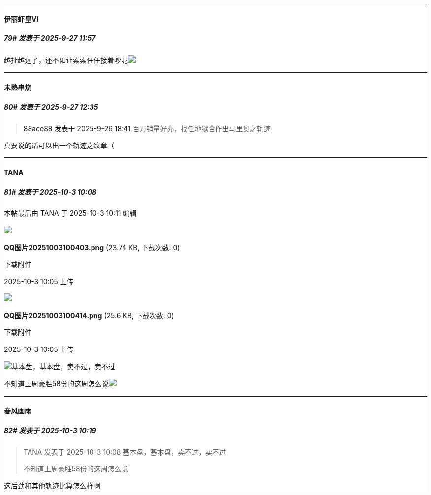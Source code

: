 
*****

####  伊丽虾皇VI  
##### 79#       发表于 2025-9-27 11:57

越扯越远了，还不如让索索任任接着吵呢<img src="https://static.stage1st.com/image/smiley/face2017/068.png" referrerpolicy="no-referrer">


*****

####  未熟串烧  
##### 80#       发表于 2025-9-27 12:35

<blockquote><a href="httphttps://stage1st.com/2b/forum.php?mod=redirect&amp;goto=findpost&amp;pid=68493436&amp;ptid=2262994" target="_blank">88ace88 发表于 2025-9-26 18:41</a>
百万销量好办，找任地狱合作出马里奥之轨迹</blockquote>
真要说的话可以出一个轨迹之纹章（

*****

####  TANA  
##### 81#       发表于 2025-10-3 10:08

 本帖最后由 TANA 于 2025-10-3 10:11 编辑 

<img src="https://img.stage1st.com/forum/202510/03/100543ba1exm6c1f66t6ef.png" referrerpolicy="no-referrer">

<strong>QQ图片20251003100403.png</strong> (23.74 KB, 下载次数: 0)

下载附件

2025-10-3 10:05 上传

<img src="https://img.stage1st.com/forum/202510/03/100543ojghulugg2xx6kez.png" referrerpolicy="no-referrer">

<strong>QQ图片20251003100414.png</strong> (25.6 KB, 下载次数: 0)

下载附件

2025-10-3 10:05 上传

<img src="https://static.stage1st.com/image/smiley/face2017/048.png" referrerpolicy="no-referrer">基本盘，基本盘，卖不过，卖不过

不知道上周豪胜58份的这周怎么说<img src="https://static.stage1st.com/image/smiley/face2017/048.png" referrerpolicy="no-referrer">


*****

####  春风画雨  
##### 82#       发表于 2025-10-3 10:19

<blockquote>TANA 发表于 2025-10-3 10:08
基本盘，基本盘，卖不过，卖不过

不知道上周豪胜58份的这周怎么说</blockquote>
这后劲和其他轨迹比算怎么样啊
